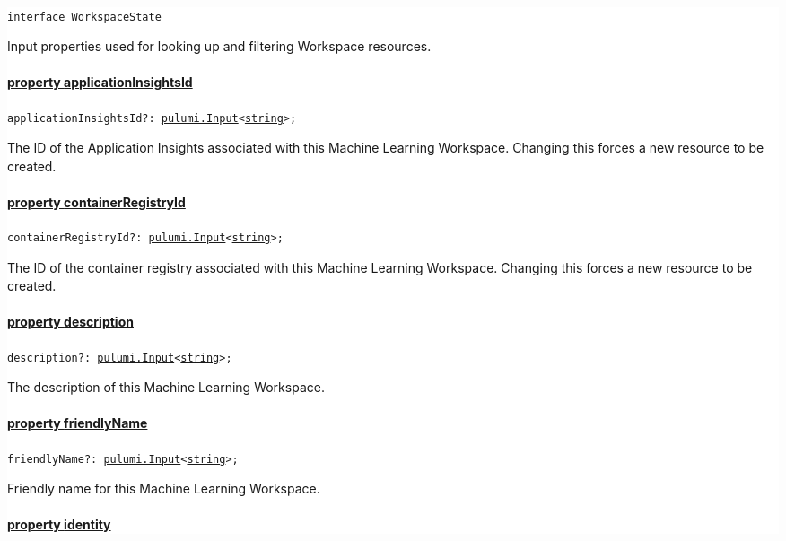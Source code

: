 <pre class="highlight"><code><span class='kr'>interface</span> <span class='nx'>WorkspaceState</span></code></pre>

Input properties used for looking up and filtering Workspace resources.

<h4 class="pdoc-member-header" id="WorkspaceState-applicationInsightsId">
<a class="pdoc-child-name" href="https://github.com/pulumi/pulumi-azure/blob/{{< param git_sha >}}/sdk/nodejs/machinelearning/workspace.ts#L162">property <b>applicationInsightsId</b></a>
</h4>

<pre class="highlight"><code><span class='kd'></span>applicationInsightsId?: <a href='/docs/reference/pkg/nodejs/pulumi/pulumi/#Input'>pulumi.Input</a>&lt;<span class='kd'><a href='https://developer.mozilla.org/en-US/docs/Web/JavaScript/Reference/Global_Objects/String'>string</a></span>&gt;;</code></pre>

The ID of the Application Insights associated with this Machine Learning Workspace. Changing this forces a new resource to be created.

<h4 class="pdoc-member-header" id="WorkspaceState-containerRegistryId">
<a class="pdoc-child-name" href="https://github.com/pulumi/pulumi-azure/blob/{{< param git_sha >}}/sdk/nodejs/machinelearning/workspace.ts#L166">property <b>containerRegistryId</b></a>
</h4>

<pre class="highlight"><code><span class='kd'></span>containerRegistryId?: <a href='/docs/reference/pkg/nodejs/pulumi/pulumi/#Input'>pulumi.Input</a>&lt;<span class='kd'><a href='https://developer.mozilla.org/en-US/docs/Web/JavaScript/Reference/Global_Objects/String'>string</a></span>&gt;;</code></pre>

The ID of the container registry associated with this Machine Learning Workspace. Changing this forces a new resource to be created.

<h4 class="pdoc-member-header" id="WorkspaceState-description">
<a class="pdoc-child-name" href="https://github.com/pulumi/pulumi-azure/blob/{{< param git_sha >}}/sdk/nodejs/machinelearning/workspace.ts#L170">property <b>description</b></a>
</h4>

<pre class="highlight"><code><span class='kd'></span>description?: <a href='/docs/reference/pkg/nodejs/pulumi/pulumi/#Input'>pulumi.Input</a>&lt;<span class='kd'><a href='https://developer.mozilla.org/en-US/docs/Web/JavaScript/Reference/Global_Objects/String'>string</a></span>&gt;;</code></pre>

The description of this Machine Learning Workspace.

<h4 class="pdoc-member-header" id="WorkspaceState-friendlyName">
<a class="pdoc-child-name" href="https://github.com/pulumi/pulumi-azure/blob/{{< param git_sha >}}/sdk/nodejs/machinelearning/workspace.ts#L174">property <b>friendlyName</b></a>
</h4>

<pre class="highlight"><code><span class='kd'></span>friendlyName?: <a href='/docs/reference/pkg/nodejs/pulumi/pulumi/#Input'>pulumi.Input</a>&lt;<span class='kd'><a href='https://developer.mozilla.org/en-US/docs/Web/JavaScript/Reference/Global_Objects/String'>string</a></span>&gt;;</code></pre>

Friendly name for this Machine Learning Workspace.

<h4 class="pdoc-member-header" id="WorkspaceState-identity">
<a class="pdoc-child-name" href="https://github.com/pulumi/pulumi-azure/blob/{{< param git_sha >}}/sdk/nodejs/machinelearning/workspace.ts#L178">property <b>identity</b></a>
</h4>
